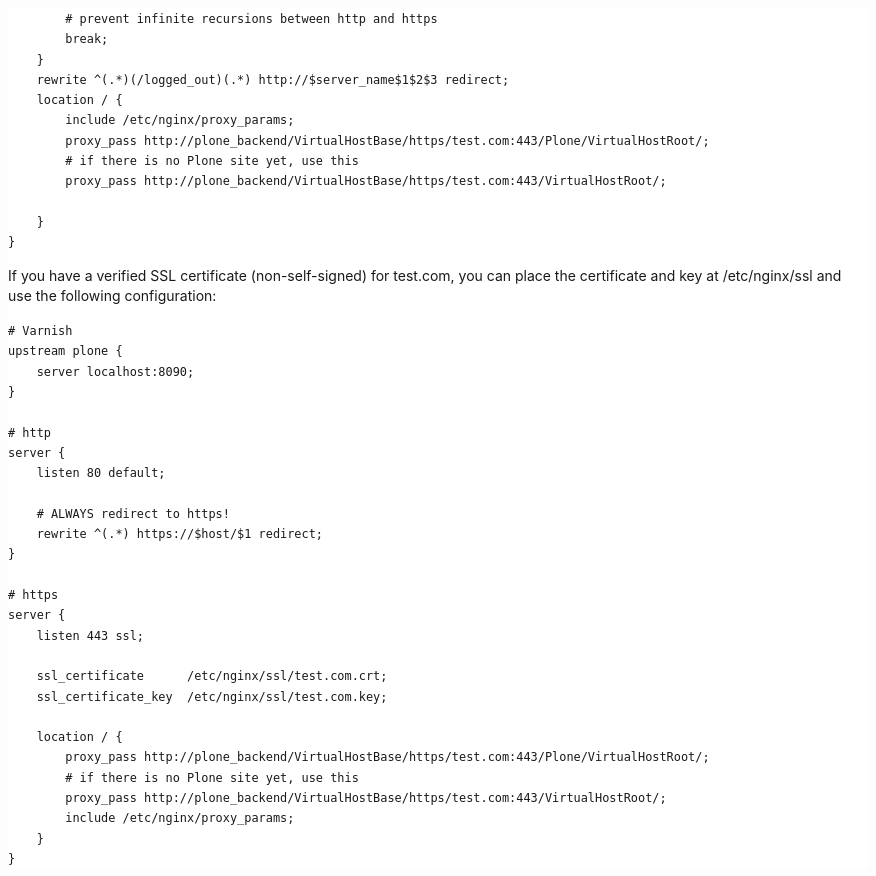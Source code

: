             # prevent infinite recursions between http and https
            break;
        }
        rewrite ^(.*)(/logged_out)(.*) http://$server_name$1$2$3 redirect;
        location / {
            include /etc/nginx/proxy_params;
            proxy_pass http://plone_backend/VirtualHostBase/https/test.com:443/Plone/VirtualHostRoot/;
            # if there is no Plone site yet, use this
            proxy_pass http://plone_backend/VirtualHostBase/https/test.com:443/VirtualHostRoot/;

        }
    }

If you have a verified SSL certificate (non-self-signed) for test.com, you can place the certificate and key at /etc/nginx/ssl and use the following configuration:

    # Varnish
    upstream plone {
        server localhost:8090;
    }
   
    # http
    server {
        listen 80 default;
    
        # ALWAYS redirect to https!
        rewrite ^(.*) https://$host/$1 redirect;
    }
    
    # https
    server {
        listen 443 ssl;
    
        ssl_certificate      /etc/nginx/ssl/test.com.crt;
        ssl_certificate_key  /etc/nginx/ssl/test.com.key;
    
        location / {
            proxy_pass http://plone_backend/VirtualHostBase/https/test.com:443/Plone/VirtualHostRoot/;
            # if there is no Plone site yet, use this
            proxy_pass http://plone_backend/VirtualHostBase/https/test.com:443/VirtualHostRoot/;
            include /etc/nginx/proxy_params;
        }
    }
